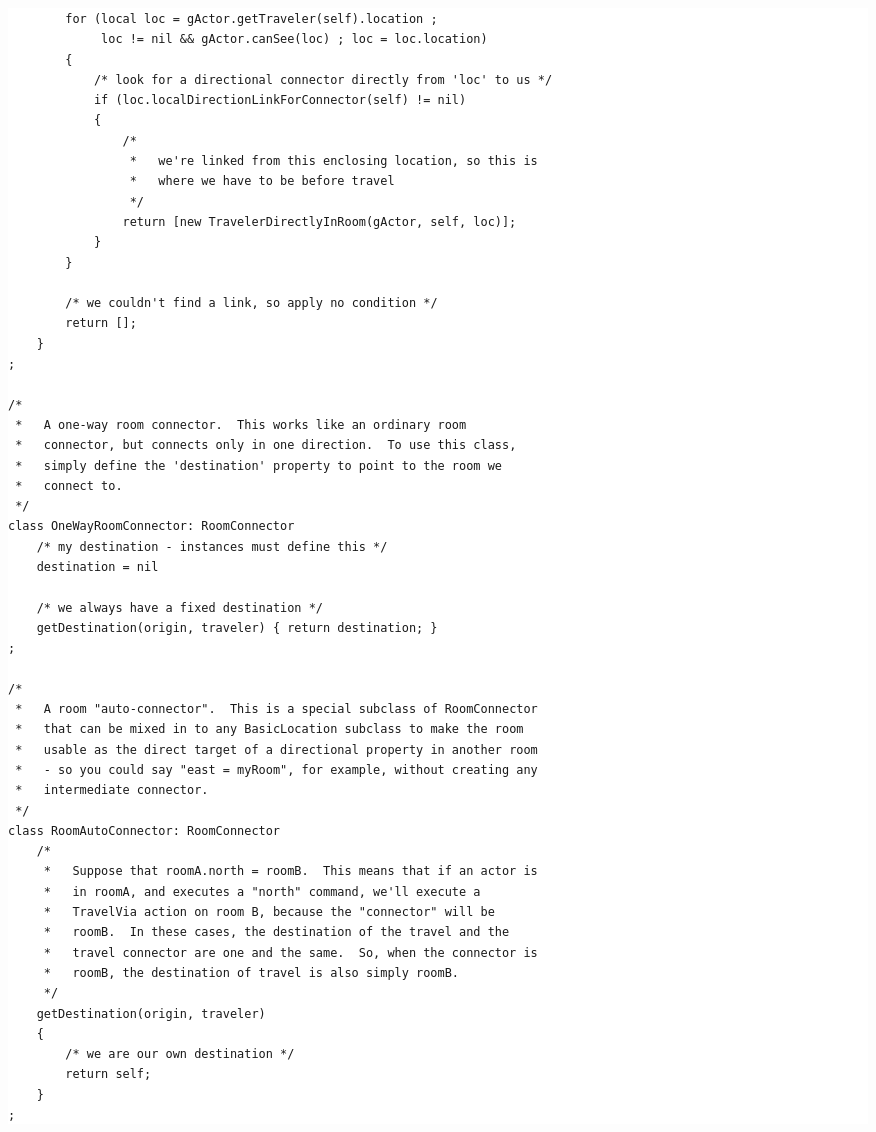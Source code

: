             for (local loc = gActor.getTraveler(self).location ;
                 loc != nil && gActor.canSee(loc) ; loc = loc.location)
            {
                /* look for a directional connector directly from 'loc' to us */
                if (loc.localDirectionLinkForConnector(self) != nil)
                {
                    /* 
                     *   we're linked from this enclosing location, so this is
                     *   where we have to be before travel 
                     */
                    return [new TravelerDirectlyInRoom(gActor, self, loc)];
                }
            }

            /* we couldn't find a link, so apply no condition */
            return [];
        }
    ;

    /*
     *   A one-way room connector.  This works like an ordinary room
     *   connector, but connects only in one direction.  To use this class,
     *   simply define the 'destination' property to point to the room we
     *   connect to.
     */
    class OneWayRoomConnector: RoomConnector
        /* my destination - instances must define this */
        destination = nil

        /* we always have a fixed destination */
        getDestination(origin, traveler) { return destination; }
    ;

    /*
     *   A room "auto-connector".  This is a special subclass of RoomConnector
     *   that can be mixed in to any BasicLocation subclass to make the room
     *   usable as the direct target of a directional property in another room
     *   - so you could say "east = myRoom", for example, without creating any
     *   intermediate connector. 
     */
    class RoomAutoConnector: RoomConnector
        /*   
         *   Suppose that roomA.north = roomB.  This means that if an actor is
         *   in roomA, and executes a "north" command, we'll execute a
         *   TravelVia action on room B, because the "connector" will be
         *   roomB.  In these cases, the destination of the travel and the
         *   travel connector are one and the same.  So, when the connector is
         *   roomB, the destination of travel is also simply roomB.  
         */
        getDestination(origin, traveler)
        {
            /* we are our own destination */
            return self;
        }
    ;
